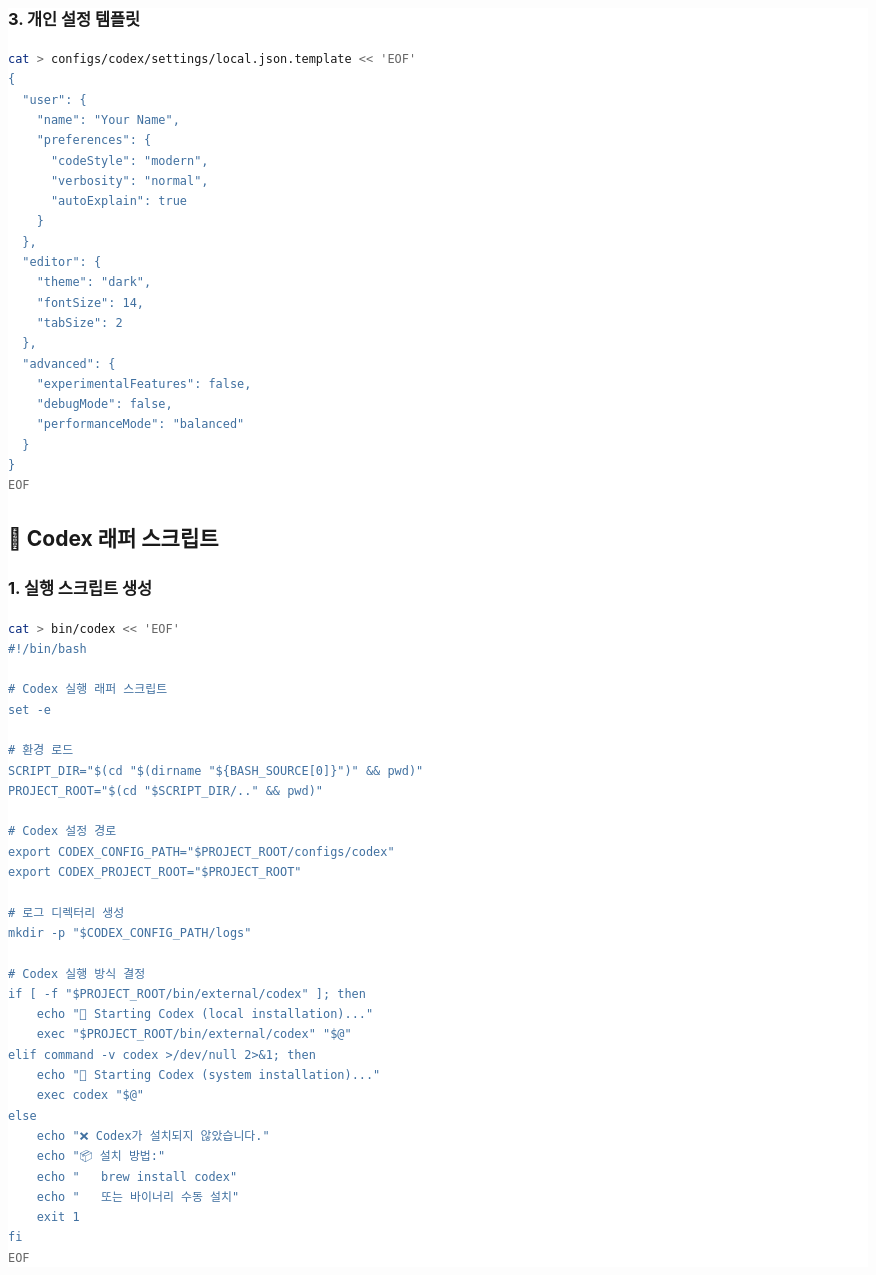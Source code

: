 ### 3. 개인 설정 템플릿
```bash
cat > configs/codex/settings/local.json.template << 'EOF'
{
  "user": {
    "name": "Your Name",
    "preferences": {
      "codeStyle": "modern",
      "verbosity": "normal",
      "autoExplain": true
    }
  },
  "editor": {
    "theme": "dark",
    "fontSize": 14,
    "tabSize": 2
  },
  "advanced": {
    "experimentalFeatures": false,
    "debugMode": false,
    "performanceMode": "balanced"
  }
}
EOF
```

## 🔧 Codex 래퍼 스크립트

### 1. 실행 스크립트 생성
```bash
cat > bin/codex << 'EOF'
#!/bin/bash

# Codex 실행 래퍼 스크립트
set -e

# 환경 로드
SCRIPT_DIR="$(cd "$(dirname "${BASH_SOURCE[0]}")" && pwd)"
PROJECT_ROOT="$(cd "$SCRIPT_DIR/.." && pwd)"

# Codex 설정 경로
export CODEX_CONFIG_PATH="$PROJECT_ROOT/configs/codex"
export CODEX_PROJECT_ROOT="$PROJECT_ROOT"

# 로그 디렉터리 생성
mkdir -p "$CODEX_CONFIG_PATH/logs"

# Codex 실행 방식 결정
if [ -f "$PROJECT_ROOT/bin/external/codex" ]; then
    echo "🤖 Starting Codex (local installation)..."
    exec "$PROJECT_ROOT/bin/external/codex" "$@"
elif command -v codex >/dev/null 2>&1; then
    echo "🤖 Starting Codex (system installation)..."
    exec codex "$@"
else
    echo "❌ Codex가 설치되지 않았습니다."
    echo "📦 설치 방법:"
    echo "   brew install codex"
    echo "   또는 바이너리 수동 설치"
    exit 1
fi
EOF

```